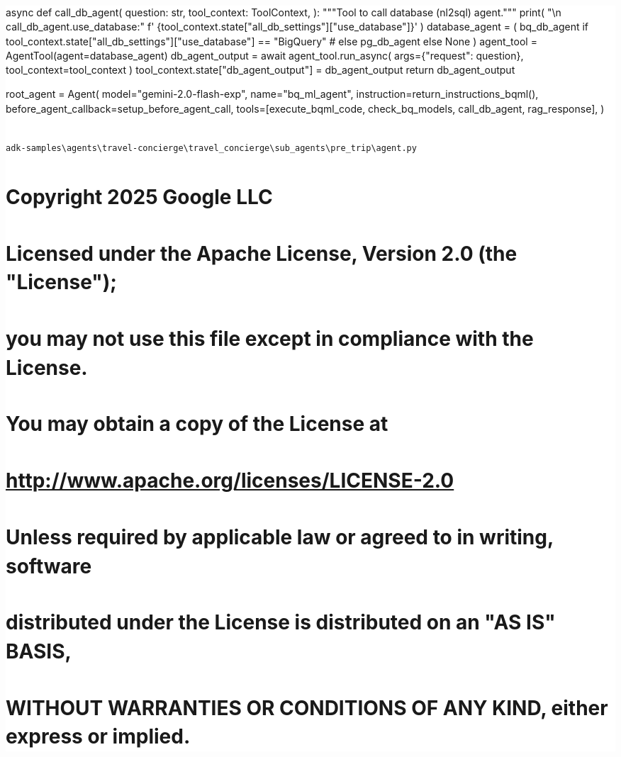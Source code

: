 
async def call_db_agent(
    question: str,
    tool_context: ToolContext,
):
    """Tool to call database (nl2sql) agent."""
    print(
        "\n call_db_agent.use_database:"
        f' {tool_context.state["all_db_settings"]["use_database"]}'
    )
    database_agent = (
        bq_db_agent
        if tool_context.state["all_db_settings"]["use_database"] == "BigQuery"
        # else pg_db_agent
        else None
    )
    agent_tool = AgentTool(agent=database_agent)
    db_agent_output = await agent_tool.run_async(
        args={"request": question}, tool_context=tool_context
    )
    tool_context.state["db_agent_output"] = db_agent_output
    return db_agent_output


root_agent = Agent(
    model="gemini-2.0-flash-exp",
    name="bq_ml_agent",
    instruction=return_instructions_bqml(),
    before_agent_callback=setup_before_agent_call,
    tools=[execute_bqml_code, check_bq_models, call_db_agent, rag_response],
)
```

adk-samples\agents\travel-concierge\travel_concierge\sub_agents\pre_trip\agent.py
```
# Copyright 2025 Google LLC
#
# Licensed under the Apache License, Version 2.0 (the "License");
# you may not use this file except in compliance with the License.
# You may obtain a copy of the License at
#
#     http://www.apache.org/licenses/LICENSE-2.0
#
# Unless required by applicable law or agreed to in writing, software
# distributed under the License is distributed on an "AS IS" BASIS,
# WITHOUT WARRANTIES OR CONDITIONS OF ANY KIND, either express or implied.